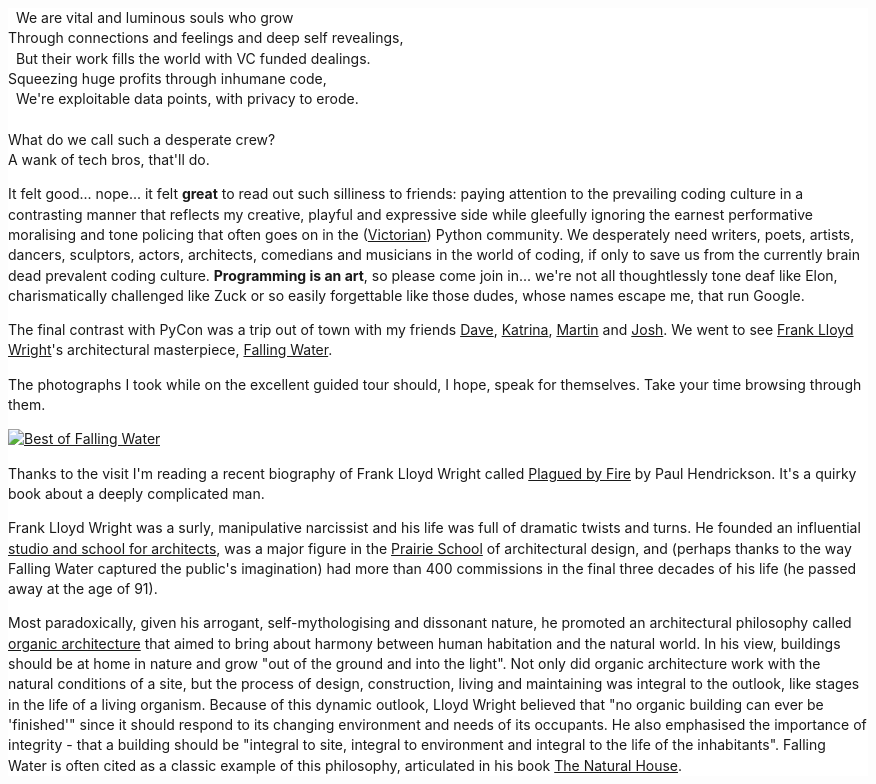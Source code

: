 &nbsp;&nbsp;We are vital and luminous souls who grow<br/>
Through connections and feelings and deep self revealings,<br/>
&nbsp;&nbsp;But their work fills the world with VC funded dealings.<br/>
Squeezing huge profits through inhumane code,<br/>
&nbsp;&nbsp;We're exploitable data points, with privacy to erode.<br/>
<br/>
What do we call such a desperate crew?<br/>
A wank of tech bros, that'll do.<br/>
</blockquote>

It felt good... nope... it felt __great__ to read out such silliness to
friends: paying attention to the prevailing coding culture in a contrasting
manner that reflects my creative, playful and expressive side while gleefully
ignoring the earnest performative moralising and tone policing that often goes
on in the ([Victorian](/article/victorian-python-allegory)) Python community.
We desperately need writers, poets, artists, dancers, sculptors, actors,
architects, comedians and musicians in the world of coding, if only to save us
from the currently brain dead prevalent coding culture. **Programming
is an art**, so please come join in... we're not all thoughtlessly tone deaf
like Elon, charismatically challenged like Zuck or so easily forgettable like
those dudes, whose names escape me, that run Google.

The final contrast with PyCon was a trip out of town with my friends
[Dave](https://gnosis.cx/),
[Katrina](https://www.linkedin.com/in/katrinariehl),
[Martin](https://github.com/mchilvers) and
[Josh](https://github.com/JoshuaLowe1002). We went to see
[Frank Lloyd Wright](https://franklloydwright.org/)'s architectural
masterpiece, [Falling Water](https://fallingwater.org/).

The photographs I took while on the excellent guided tour should, I hope, speak
for themselves. Take your time browsing through them.

<a data-flickr-embed="true" href="https://www.flickr.com/photos/ntollervey/albums/72177720317123509" title="Best of Falling Water"><img src="https://live.staticflickr.com/65535/53732349448_a1b8bf680a_c.jpg" width="800" height="600" alt="Best of Falling Water"/></a><script async src="//embedr.flickr.com/assets/client-code.js" charset="utf-8"></script>

Thanks to the visit I'm reading a recent biography of Frank Lloyd Wright called
[Plagued by Fire](https://www.theguardian.com/books/2019/nov/22/plagued-by-fire-paul-hendrickson-review-frank-lloyd-wright)
by Paul Hendrickson. It's a quirky book about a deeply complicated man.

Frank Lloyd Wright was a surly, manipulative narcissist and his life was full
of dramatic twists and turns. He founded an influential
[studio and school for architects](https://en.wikipedia.org/wiki/Taliesin_(studio)),
was a major figure in the [Prairie School](https://en.wikipedia.org/wiki/Prairie_School)
of architectural design, and (perhaps thanks to the way Falling Water captured
the public's imagination) had more than 400 commissions in the final three
decades of his life (he passed away at the age of 91).

Most paradoxically, given his arrogant, self-mythologising and dissonant
nature, he promoted an architectural philosophy called
[organic architecture](https://en.wikipedia.org/wiki/Organic_architecture)
that aimed to bring about harmony between human habitation and the natural
world. In his view, buildings should be at home in nature and grow "out of the
ground and into the light". Not only did organic architecture work with the
natural conditions of a site, but the process of design, construction, living
and maintaining was integral to the outlook, like stages in the life of a
living organism. Because of this dynamic outlook, Lloyd Wright believed that
"no organic building can ever be 'finished'" since it should respond to its
changing environment and needs of its occupants. He also emphasised the
importance of integrity - that a building should be "integral to site, integral
to environment and integral to the life of the inhabitants". Falling Water is
often cited as a classic example of this philosophy, articulated in his book
[The Natural House](https://archive.org/details/naturalhousemeri0000fran).
